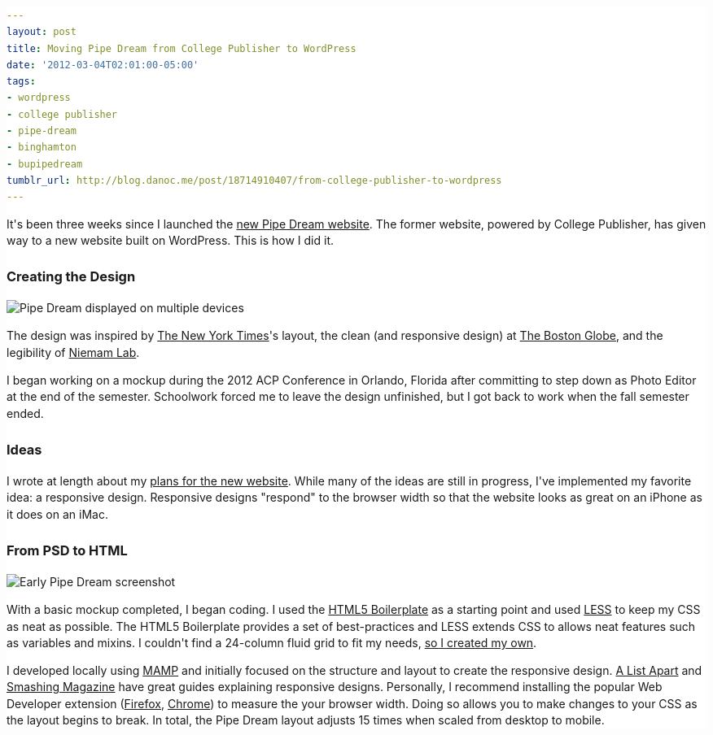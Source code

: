 ```yaml
---
layout: post
title: Moving Pipe Dream from College Publisher to WordPress
date: '2012-03-04T02:01:00-05:00'
tags:
- wordpress
- college publisher
- pipe-dream
- binghamton
- bupipedream
tumblr_url: http://blog.danoc.me/post/18714910407/from-college-publisher-to-wordpress
---
```


It's been three weeks since I launched the [new Pipe Dream website](http://bupipedream.com/). The former website, powered by College Publisher, has given way to a new website built on WordPress. This is how I did it.

### Creating the Design

![Pipe Dream displayed on multiple devices](/img/posts/pipe-dream-responsive.png)

The design was inspired by [The New York Times](http://www.nytimes.com/)'s layout, the clean (and responsive design) at [The Boston Globe](http://bostonglobe.com/), and the legibility of [Niemam Lab](http://www.niemanlab.org/).

I began working on a mockup during the 2012 ACP Conference in Orlando, Florida after committing to step down as Photo Editor at the end of the semester. Schoolwork forced me to leave the design unfinished, but I got back to work when the fall semester ended.

### Ideas

I wrote at length about my [plans for the new website](http://blog.danoc.me/2011/12/19/plans-for-bupipedream.html). While many of the ideas are still in progress, I've implemented my favorite idea: a responsive design. Responsive designs "respond" to the browser width so that the website looks as great on an iPhone as it does on an iMac.

### From PSD to HTML

![Early Pipe Dream screenshot](/img/posts/pipe-dream-initial.png)

With a basic mockup completed, I began coding. I used the [HTML5 Boilerplate](http://html5boilerplate.com/) as a starting point and used [LESS](http://lesscss.org) to keep my CSS as neat as possible. The HTML5 Boilerplate provides a set of best-practices and LESS extends CSS to allows neat features such as variables and mixins. I couldn't find a 24-column fluid grid to fit my needs, [so I created my own](http://blog.danoc.me/2011/12/23/less-css-grid.html).

I developed locally using [MAMP](http://www.mamp.info/) and initially focused on the structure and layout to create the responsive design. [A List Apart](http://www.alistapart.com/articles/responsive-web-design/) and [Smashing Magazine](http://coding.smashingmagazine.com/2011/01/12/guidelines-for-responsive-web-design/) have great guides explaining responsive designs. Personally, I recommend installing the popular Web Developer extension ([Firefox](https://addons.mozilla.org/en-US/firefox/addon/web-developer/), [Chrome](https://chrome.google.com/webstore/detail/bfbameneiokkgbdmiekhjnmfkcnldhhm)) to measure the your browser width. Doing so allows you to make changes to your CSS as the layout begins to break. In total, the Pipe Dream layout adjusts 15 times when scaled from desktop to mobile.
